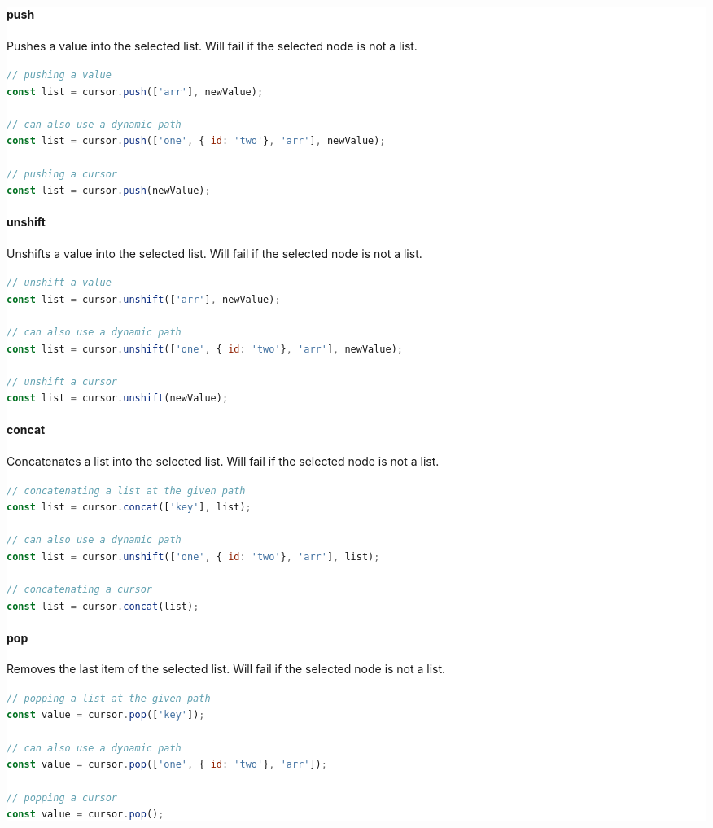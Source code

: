 

#### push

Pushes a value into the selected list. Will fail if the selected node is not a list.

```js
// pushing a value
const list = cursor.push(['arr'], newValue);

// can also use a dynamic path
const list = cursor.push(['one', { id: 'two'}, 'arr'], newValue);

// pushing a cursor
const list = cursor.push(newValue);
```



#### unshift

Unshifts a value into the selected list. Will fail if the selected node is not a list.

```js
// unshift a value
const list = cursor.unshift(['arr'], newValue);

// can also use a dynamic path
const list = cursor.unshift(['one', { id: 'two'}, 'arr'], newValue);

// unshift a cursor
const list = cursor.unshift(newValue);
```



#### concat

Concatenates a list into the selected list. Will fail if the selected node is not a list.

```js
// concatenating a list at the given path
const list = cursor.concat(['key'], list);

// can also use a dynamic path
const list = cursor.unshift(['one', { id: 'two'}, 'arr'], list);

// concatenating a cursor
const list = cursor.concat(list);
```



#### pop

Removes the last item of the selected list. Will fail if the selected node is not a list.

```js
// popping a list at the given path
const value = cursor.pop(['key']);

// can also use a dynamic path
const value = cursor.pop(['one', { id: 'two'}, 'arr']);

// popping a cursor
const value = cursor.pop();
```
